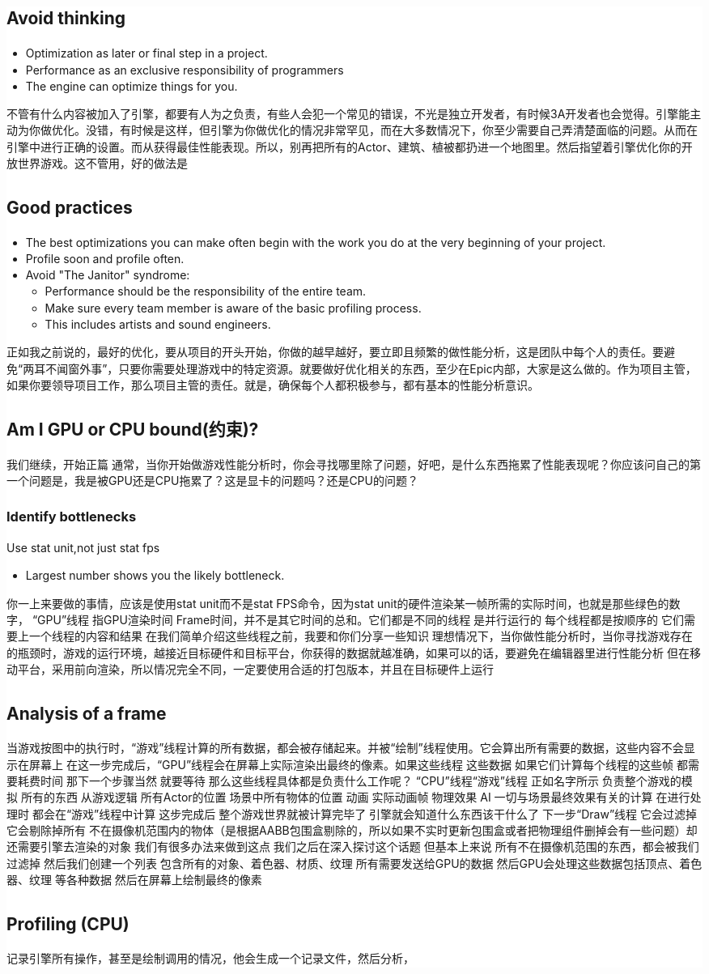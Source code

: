 ## Avoid thinking
- Optimization as later or final step in a project.
- Performance as an exclusive responsibility of programmers
- The engine can optimize things for you.

不管有什么内容被加入了引擎，都要有人为之负责，有些人会犯一个常见的错误，不光是独立开发者，有时候3A开发者也会觉得。引擎能主动为你做优化。没错，有时候是这样，但引擎为你做优化的情况非常罕见，而在大多数情况下，你至少需要自己弄清楚面临的问题。从而在引擎中进行正确的设置。而从获得最佳性能表现。所以，别再把所有的Actor、建筑、植被都扔进一个地图里。然后指望着引擎优化你的开放世界游戏。这不管用，好的做法是

## Good practices
- The best optimizations you can make often begin with the work you do at the very beginning of your project.
- Profile soon and profile often.
- Avoid "The Janitor" syndrome:
  - Performance should be the responsibility of the entire team.
  - Make sure every team member is aware of the basic profiling process.
  - This includes artists and sound engineers.

正如我之前说的，最好的优化，要从项目的开头开始，你做的越早越好，要立即且频繁的做性能分析，这是团队中每个人的责任。要避免“两耳不闻窗外事”，只要你需要处理游戏中的特定资源。就要做好优化相关的东西，至少在Epic内部，大家是这么做的。作为项目主管，如果你要领导项目工作，那么项目主管的责任。就是，确保每个人都积极参与，都有基本的性能分析意识。

## Am I GPU or CPU bound(约束)?

我们继续，开始正篇
通常，当你开始做游戏性能分析时，你会寻找哪里除了问题，好吧，是什么东西拖累了性能表现呢？你应该问自己的第一个问题是，我是被GPU还是CPU拖累了？这是显卡的问题吗？还是CPU的问题？

### Identify bottlenecks

Use stat unit,not just stat fps
- Largest number shows you the likely bottleneck.

你一上来要做的事情，应该是使用stat unit而不是stat FPS命令，因为stat unit的硬件渲染某一帧所需的实际时间，也就是那些绿色的数字，
“GPU”线程 指GPU渲染时间
Frame时间，并不是其它时间的总和。它们都是不同的线程 是并行运行的 每个线程都是按顺序的 它们需要上一个线程的内容和结果 在我们简单介绍这些线程之前，我要和你们分享一些知识
理想情况下，当你做性能分析时，当你寻找游戏存在的瓶颈时，游戏的运行环境，越接近目标硬件和目标平台，你获得的数据就越准确，如果可以的话，要避免在编辑器里进行性能分析
但在移动平台，采用前向渲染，所以情况完全不同，一定要使用合适的打包版本，并且在目标硬件上运行

## Analysis of a frame

当游戏按图中的执行时，“游戏”线程计算的所有数据，都会被存储起来。并被“绘制”线程使用。它会算出所有需要的数据，这些内容不会显示在屏幕上
在这一步完成后，“GPU”线程会在屏幕上实际渲染出最终的像素。如果这些线程 这些数据 如果它们计算每个线程的这些帧 都需要耗费时间 那下一个步骤当然 就要等待
那么这些线程具体都是负责什么工作呢？
“CPU”线程“游戏”线程 正如名字所示 负责整个游戏的模拟 所有的东西  从游戏逻辑 所有Actor的位置 场景中所有物体的位置 动画 实际动画帧 物理效果 AI 一切与场景最终效果有关的计算 在进行处理时 都会在“游戏”线程中计算 
这步完成后 整个游戏世界就被计算完毕了 引擎就会知道什么东西该干什么了 
下一步“Draw”线程 它会过滤掉 它会剔除掉所有 不在摄像机范围内的物体（是根据AABB包围盒剔除的，所以如果不实时更新包围盒或者把物理组件删掉会有一些问题）却还需要引擎去渲染的对象
我们有很多办法来做到这点 我们之后在深入探讨这个话题 但基本上来说 所有不在摄像机范围的东西，都会被我们过滤掉 然后我们创建一个列表 包含所有的对象、着色器、材质、纹理 所有需要发送给GPU的数据 然后GPU会处理这些数据包括顶点、着色器、纹理
等各种数据 然后在屏幕上绘制最终的像素

## Profiling (CPU)
记录引擎所有操作，甚至是绘制调用的情况，他会生成一个记录文件，然后分析，
